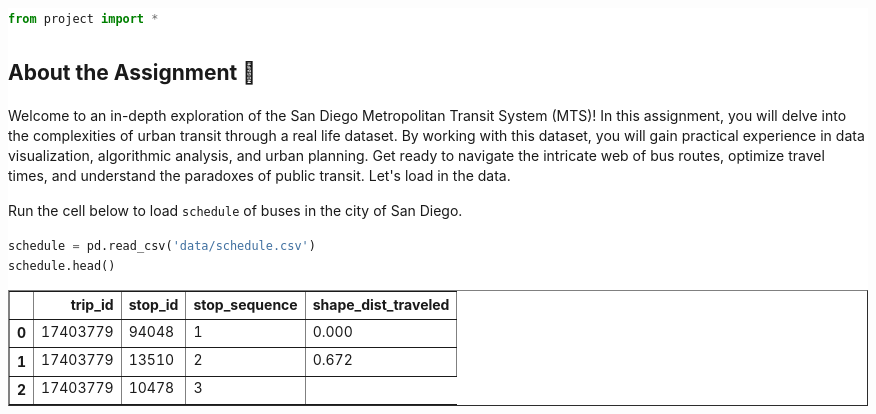 
```python
from project import *
```

## About the Assignment 📌

Welcome to an in-depth exploration of the San Diego Metropolitan Transit System (MTS)! In this assignment, you will delve into the complexities of urban transit through a real life dataset. By working with this dataset, you will gain practical experience in data visualization, algorithmic analysis, and urban planning. Get ready to navigate the intricate web of bus routes, optimize travel times, and understand the paradoxes of public transit. Let's load in the data.


Run the cell below to load `schedule` of buses in the city of San Diego. 


```python
schedule = pd.read_csv('data/schedule.csv')
schedule.head()
```




<div>
<style scoped>
    .dataframe tbody tr th:only-of-type {
        vertical-align: middle;
    }

    .dataframe tbody tr th {
        vertical-align: top;
    }

    .dataframe thead th {
        text-align: right;
    }
</style>
<table border="1" class="dataframe">
  <thead>
    <tr style="text-align: right;">
      <th></th>
      <th>trip_id</th>
      <th>stop_id</th>
      <th>stop_sequence</th>
      <th>shape_dist_traveled</th>
    </tr>
  </thead>
  <tbody>
    <tr>
      <th>0</th>
      <td>17403779</td>
      <td>94048</td>
      <td>1</td>
      <td>0.000</td>
    </tr>
    <tr>
      <th>1</th>
      <td>17403779</td>
      <td>13510</td>
      <td>2</td>
      <td>0.672</td>
    </tr>
    <tr>
      <th>2</th>
      <td>17403779</td>
      <td>10478</td>
      <td>3</td>